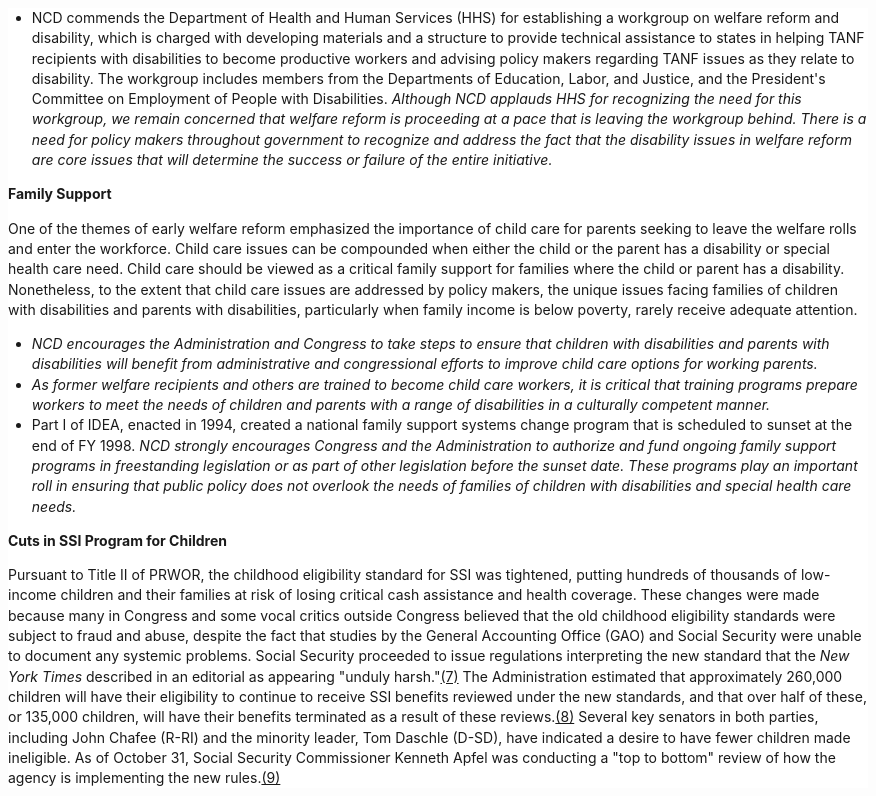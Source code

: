 * NCD commends the Department of Health and Human Services (HHS) for establishing a workgroup on welfare reform and disability, which is charged with developing materials and a structure to provide technical assistance to states in helping TANF recipients with disabilities to become productive workers and advising policy makers regarding TANF issues as they relate to disability. The workgroup includes members from the Departments of Education, Labor, and Justice, and the President's Committee on Employment of People with Disabilities. *Although NCD applauds HHS for recognizing the need for this workgroup, we remain concerned that welfare reform is proceeding at a pace that is leaving the workgroup behind.* *There is a need for policy makers throughout government to recognize and address the fact that the disability issues in welfare reform are core issues that will determine the success or failure of the entire initiative.*

[](<>)

**Family Support**

One of the themes of early welfare reform emphasized the importance of child care for parents seeking to leave the welfare rolls and enter the workforce. Child care issues can be compounded when either the child or the parent has a disability or special health care need. Child care should be viewed as a critical family support for families where the child or parent has a disability. Nonetheless, to the extent that child care issues are addressed by policy makers, the unique issues facing families of children with disabilities and parents with disabilities, particularly when family income is below poverty, rarely receive adequate attention.

* *NCD encourages the Administration and Congress to take steps to ensure that children with disabilities and parents with disabilities will benefit from administrative and congressional efforts to improve child care options for working parents.*
* *As former welfare recipients and others are trained to become child care workers, it is critical that training programs prepare workers to meet the needs of children and parents with a range of disabilities in a culturally competent manner.*
* Part I of IDEA, enacted in 1994, created a national family support systems change program that is scheduled to sunset at the end of FY 1998. *NCD strongly encourages Congress and the Administration to authorize and fund ongoing family support programs in freestanding legislation or as part of other legislation before the sunset date. These programs play an important roll in ensuring that public policy does not overlook the needs of families of children with disabilities and special health care needs.*

[](<>)

**Cuts in SSI Program for Children**

Pursuant to Title II of PRWOR, the childhood eligibility standard for SSI was tightened, putting hundreds of thousands of low-income children and their families at risk of losing critical cash assistance and health coverage. These changes were made because many in Congress and some vocal critics outside Congress believed that the old childhood eligibility standards were subject to fraud and abuse, despite the fact that studies by the General Accounting Office (GAO) and Social Security were unable to document any systemic problems. Social Security proceeded to issue regulations interpreting the new standard that the *New York Times* described in an editorial as appearing "unduly harsh."[(7)](https://www.ncd.gov/progress_reports/Oct1997#footN_7_) The Administration estimated that approximately 260,000 children will have their eligibility to continue to receive SSI benefits reviewed under the new standards, and that over half of these, or 135,000 children, will have their benefits terminated as a result of these reviews.[(8)](https://www.ncd.gov/progress_reports/Oct1997#footN_8_) Several key senators in both parties, including John Chafee (R-RI) and the minority leader, Tom Daschle (D-SD), have indicated a desire to have fewer children made ineligible. As of October 31, Social Security Commissioner Kenneth Apfel was conducting a "top to bottom" review of how the agency is implementing the new rules.[(9)](https://www.ncd.gov/progress_reports/Oct1997#footN_9_)
